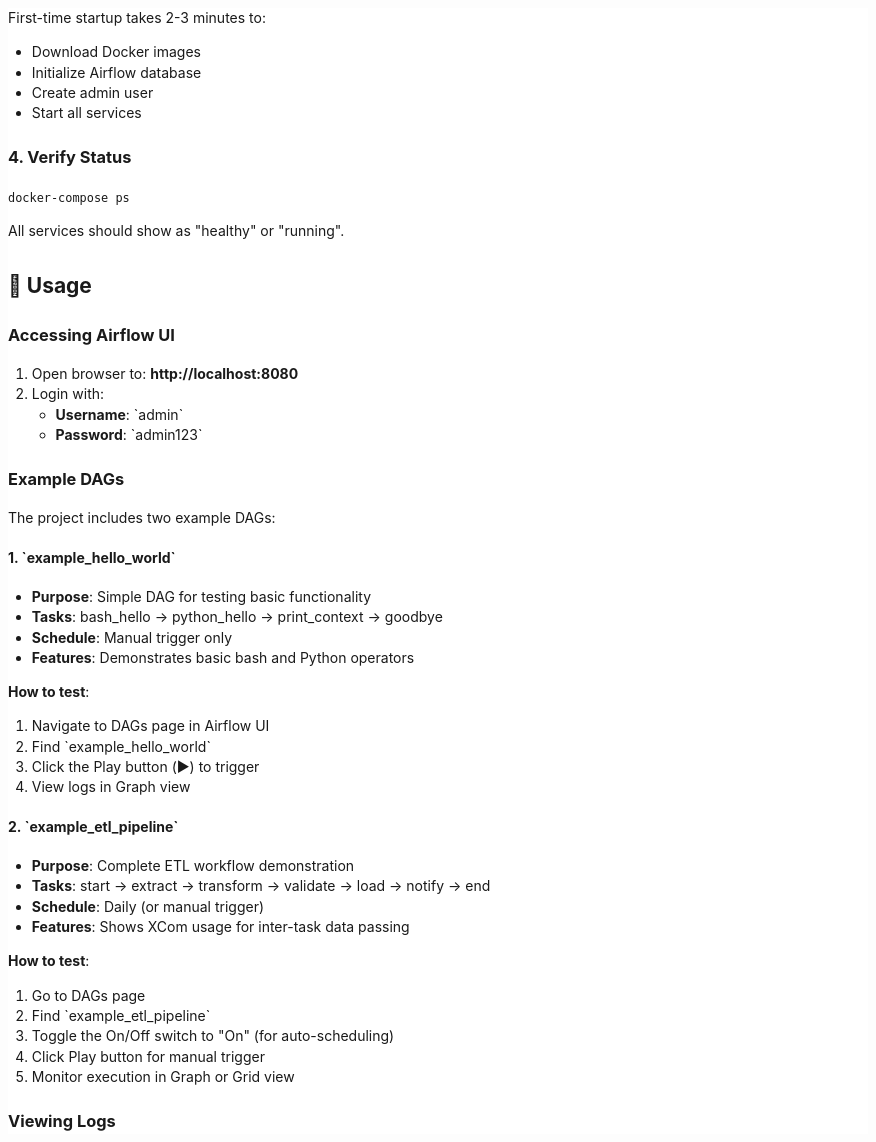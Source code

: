 First-time startup takes 2-3 minutes to:
- Download Docker images
- Initialize Airflow database
- Create admin user
- Start all services

### 4. Verify Status

```bash
docker-compose ps
```

All services should show as "healthy" or "running".

## 📖 Usage

### Accessing Airflow UI

1. Open browser to: **http://localhost:8080**
2. Login with:
   - **Username**: \`admin\`
   - **Password**: \`admin123\`

### Example DAGs

The project includes two example DAGs:

#### 1. \`example_hello_world\`
- **Purpose**: Simple DAG for testing basic functionality
- **Tasks**: bash_hello → python_hello → print_context → goodbye
- **Schedule**: Manual trigger only
- **Features**: Demonstrates basic bash and Python operators

**How to test**:
1. Navigate to DAGs page in Airflow UI
2. Find \`example_hello_world\`
3. Click the Play button (▶️) to trigger
4. View logs in Graph view

#### 2. \`example_etl_pipeline\`
- **Purpose**: Complete ETL workflow demonstration
- **Tasks**: start → extract → transform → validate → load → notify → end
- **Schedule**: Daily (or manual trigger)
- **Features**: Shows XCom usage for inter-task data passing

**How to test**:
1. Go to DAGs page
2. Find \`example_etl_pipeline\`
3. Toggle the On/Off switch to "On" (for auto-scheduling)
4. Click Play button for manual trigger
5. Monitor execution in Graph or Grid view

### Viewing Logs

